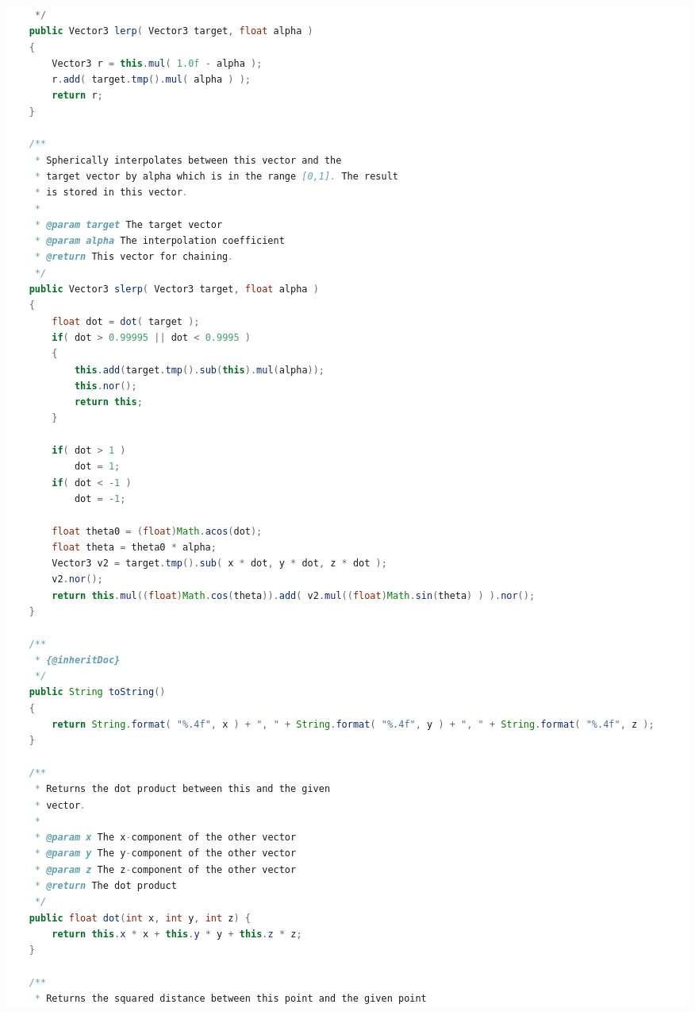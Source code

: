 ```java
     */
    public Vector3 lerp( Vector3 target, float alpha )
    {
    	Vector3 r = this.mul( 1.0f - alpha );
    	r.add( target.tmp().mul( alpha ) );
    	return r;
    }        

    /**
     * Spherically interpolates between this vector and the 
     * target vector by alpha which is in the range [0,1]. The result
     * is stored in this vector.
     * 
     * @param target The target vector
     * @param alpha The interpolation coefficient
     * @return This vector for chaining.
     */
    public Vector3 slerp( Vector3 target, float alpha )
    {
    	float dot = dot( target );
    	if( dot > 0.99995 || dot < 0.9995 )
    	{
    		this.add(target.tmp().sub(this).mul(alpha));
    		this.nor();
    		return this;
    	}
    	
    	if( dot > 1 )
    		dot = 1;
    	if( dot < -1 )
    		dot = -1;
    	    	
    	float theta0 = (float)Math.acos(dot);
    	float theta = theta0 * alpha;
    	Vector3 v2 = target.tmp().sub( x * dot, y * dot, z * dot );
    	v2.nor();
    	return this.mul((float)Math.cos(theta)).add( v2.mul((float)Math.sin(theta) ) ).nor();
    }   

    /**
     * {@inheritDoc}
     */
    public String toString()
    {
        return String.format( "%.4f", x ) + ", " + String.format( "%.4f", y ) + ", " + String.format( "%.4f", z );
    }	
	
    /**
     * Returns the dot product between this and the given 
     * vector.
     * 
     * @param x The x-component of the other vector
     * @param y The y-component of the other vector
     * @param z The z-component of the other vector
     * @return The dot product
     */
	public float dot(int x, int y, int z) { 
		return this.x * x + this.y * y + this.z * z;
	}

	/**
	 * Returns the squared distance between this point and the given point
```
